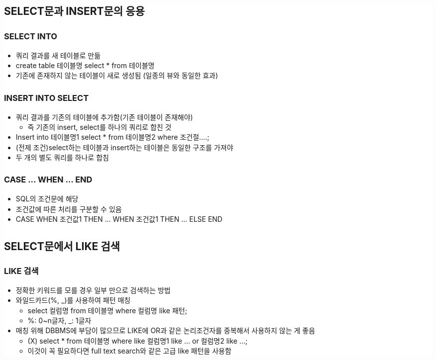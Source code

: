 





## SELECT문과 INSERT문의 응용



### SELECT INTO

- 쿼리 결과를 새 테이블로 만듦
- create table 테이블명 select * from 테이블명
- 기존에 존재하지 않는 테이블이 새로 생성됨 (일종의 뷰와 동일한 효과)



### INSERT INTO SELECT

- 쿼리 결과를 기존의 테이블에 추가함(기존 테이블이 존재해야)
  - 즉 기존의 insert, select를 하나의 쿼리로 합친 것
- Insert into 테이블명1 select * from 테이블명2 where 조건절....;
- (전제 조건)select하는 테이블과 insert하는 테이블은 동일한 구조를 가져야
- 두 개의 별도 쿼리를 하나로 합침



### CASE ... WHEN ... END

- SQL의 조건문에 해당
- 조건값에 따른 처리를 구분할 수 있음
- CASE WHEN 조건값1 THEN ...
            WHEN 조건값1 THEN ...
            ELSE
  END









## SELECT문에서 LIKE 검색



### LIKE 검색

- 정확한 키워드를 모를 경우 일부 만으로 검색하는 방법
- 와일드카드(%, _)를 사용하여 패턴 매칭
  - select 컬럼명 from 테이블명 where 컬럼명 like 패턴;
  - %: 0~n글자, _: 1글자
- 매칭 위해 DBBMS에 부담이 많으므로 LIKE에 OR과 같은 논리조건자를 중복해서 사용하지 않는 게 좋음
  - (X) select * from 테이블명 where like 컬럼명1 like ... or 컬럼명2 like ...;
  - 이것이 꼭 필요하다면 full text search와 같은 고급 like 패턴을 사용함


